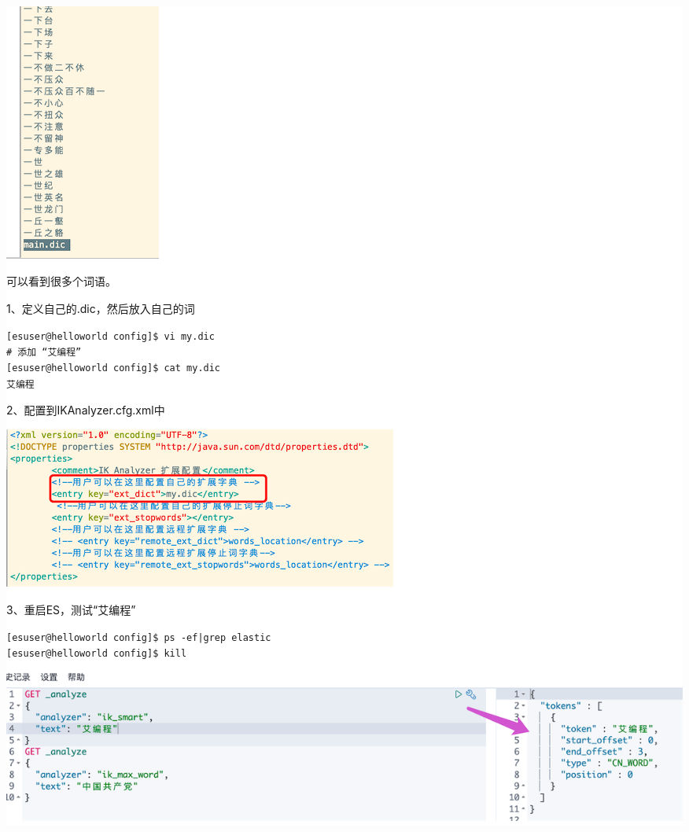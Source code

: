 ![](/assets/images/2020/icoding/elasticsearch/main-dic.gif)

可以看到很多个词语。

1、定义自己的.dic，然后放入自己的词

```shell
[esuser@helloworld config]$ vi my.dic
# 添加 “艾编程”
[esuser@helloworld config]$ cat my.dic 
艾编程
```

2、配置到IKAnalyzer.cfg.xml中

![](/assets/images/2020/icoding/elasticsearch/my-dic.gif)

3、重启ES，测试“艾编程”

```shell
[esuser@helloworld config]$ ps -ef|grep elastic
[esuser@helloworld config]$ kill
```

![](/assets/images/2020/icoding/elasticsearch/ik_smart_icoding.gif)
